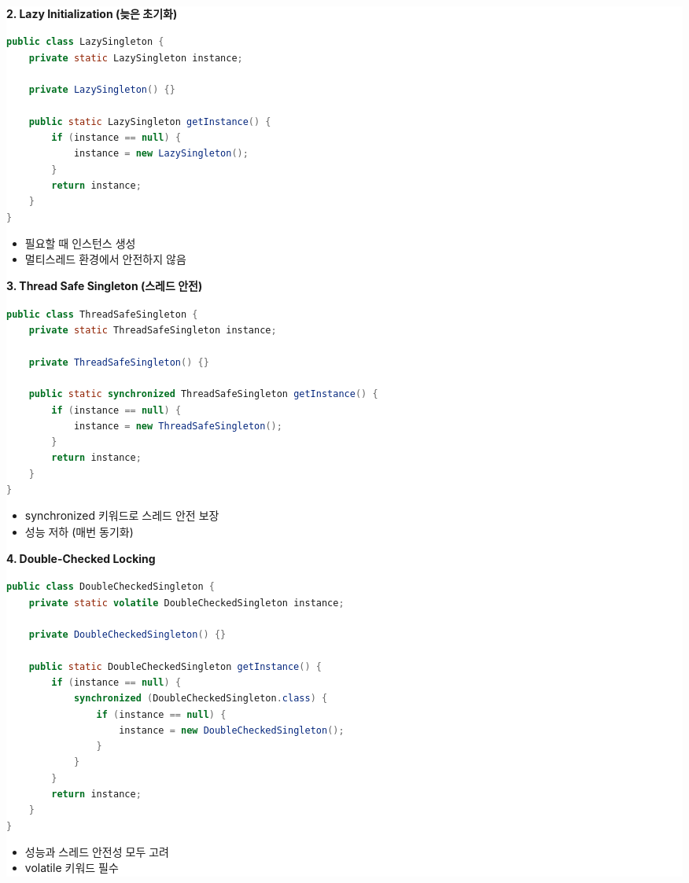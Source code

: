 **2. Lazy Initialization (늦은 초기화)**
```java
public class LazySingleton {
    private static LazySingleton instance;
    
    private LazySingleton() {}
    
    public static LazySingleton getInstance() {
        if (instance == null) {
            instance = new LazySingleton();
        }
        return instance;
    }
}
```
- 필요할 때 인스턴스 생성
- 멀티스레드 환경에서 안전하지 않음

**3. Thread Safe Singleton (스레드 안전)**
```java
public class ThreadSafeSingleton {
    private static ThreadSafeSingleton instance;
    
    private ThreadSafeSingleton() {}
    
    public static synchronized ThreadSafeSingleton getInstance() {
        if (instance == null) {
            instance = new ThreadSafeSingleton();
        }
        return instance;
    }
}
```
- synchronized 키워드로 스레드 안전 보장
- 성능 저하 (매번 동기화)

**4. Double-Checked Locking**
```java
public class DoubleCheckedSingleton {
    private static volatile DoubleCheckedSingleton instance;
    
    private DoubleCheckedSingleton() {}
    
    public static DoubleCheckedSingleton getInstance() {
        if (instance == null) {
            synchronized (DoubleCheckedSingleton.class) {
                if (instance == null) {
                    instance = new DoubleCheckedSingleton();
                }
            }
        }
        return instance;
    }
}
```
- 성능과 스레드 안전성 모두 고려
- volatile 키워드 필수
